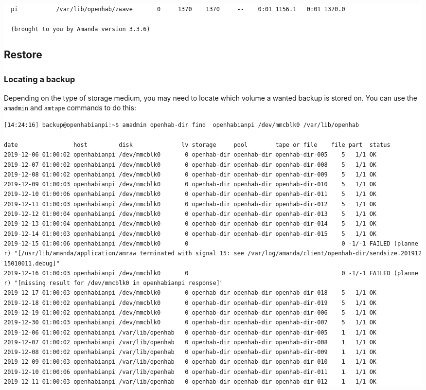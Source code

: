 ```
  pi           /var/lib/openhab/zwave       0     1370    1370     --    0:01 1156.1   0:01 1370.0

  (brought to you by Amanda version 3.3.6)
```

## Restore

### Locating a backup

Depending on the type of storage medium, you may need to locate which volume a wanted backup is stored on.
You can use the `amadmin` and `amtape` commands to do this:

```
[14:24:16] backup@openhabianpi:~$ amadmin openhab-dir find  openhabianpi /dev/mmcblk0 /var/lib/openhab

date                host         disk              lv storage     pool        tape or file    file part  status
2019-12-06 01:00:02 openhabianpi /dev/mmcblk0       0 openhab-dir openhab-dir openhab-dir-005    5   1/1 OK
2019-12-07 01:00:02 openhabianpi /dev/mmcblk0       0 openhab-dir openhab-dir openhab-dir-008    5   1/1 OK
2019-12-08 01:00:02 openhabianpi /dev/mmcblk0       0 openhab-dir openhab-dir openhab-dir-009    5   1/1 OK
2019-12-09 01:00:03 openhabianpi /dev/mmcblk0       0 openhab-dir openhab-dir openhab-dir-010    5   1/1 OK
2019-12-10 01:00:06 openhabianpi /dev/mmcblk0       0 openhab-dir openhab-dir openhab-dir-011    5   1/1 OK
2019-12-11 01:00:03 openhabianpi /dev/mmcblk0       0 openhab-dir openhab-dir openhab-dir-012    5   1/1 OK
2019-12-12 01:00:04 openhabianpi /dev/mmcblk0       0 openhab-dir openhab-dir openhab-dir-013    5   1/1 OK
2019-12-13 01:00:04 openhabianpi /dev/mmcblk0       0 openhab-dir openhab-dir openhab-dir-014    5   1/1 OK
2019-12-14 01:00:03 openhabianpi /dev/mmcblk0       0 openhab-dir openhab-dir openhab-dir-015    5   1/1 OK
2019-12-15 01:00:06 openhabianpi /dev/mmcblk0       0                                            0 -1/-1 FAILED (planner) "[/usr/lib/amanda/application/amraw terminated with signal 15: see /var/log/amanda/client/openhab-dir/sendsize.20191215010011.debug]"
2019-12-16 01:00:03 openhabianpi /dev/mmcblk0       0                                            0 -1/-1 FAILED (planner) "[missing result for /dev/mmcblk0 in openhabianpi response]"
2019-12-17 01:00:03 openhabianpi /dev/mmcblk0       0 openhab-dir openhab-dir openhab-dir-018    5   1/1 OK
2019-12-18 01:00:02 openhabianpi /dev/mmcblk0       0 openhab-dir openhab-dir openhab-dir-019    5   1/1 OK
2019-12-19 01:00:02 openhabianpi /dev/mmcblk0       0 openhab-dir openhab-dir openhab-dir-006    5   1/1 OK
2019-12-30 01:00:03 openhabianpi /dev/mmcblk0       0 openhab-dir openhab-dir openhab-dir-007    5   1/1 OK
2019-12-06 01:00:02 openhabianpi /var/lib/openhab   0 openhab-dir openhab-dir openhab-dir-005    1   1/1 OK
2019-12-07 01:00:02 openhabianpi /var/lib/openhab   0 openhab-dir openhab-dir openhab-dir-008    1   1/1 OK
2019-12-08 01:00:02 openhabianpi /var/lib/openhab   0 openhab-dir openhab-dir openhab-dir-009    1   1/1 OK
2019-12-09 01:00:03 openhabianpi /var/lib/openhab   0 openhab-dir openhab-dir openhab-dir-010    1   1/1 OK
2019-12-10 01:00:06 openhabianpi /var/lib/openhab   0 openhab-dir openhab-dir openhab-dir-011    1   1/1 OK
2019-12-11 01:00:03 openhabianpi /var/lib/openhab   0 openhab-dir openhab-dir openhab-dir-012    1   1/1 OK
```